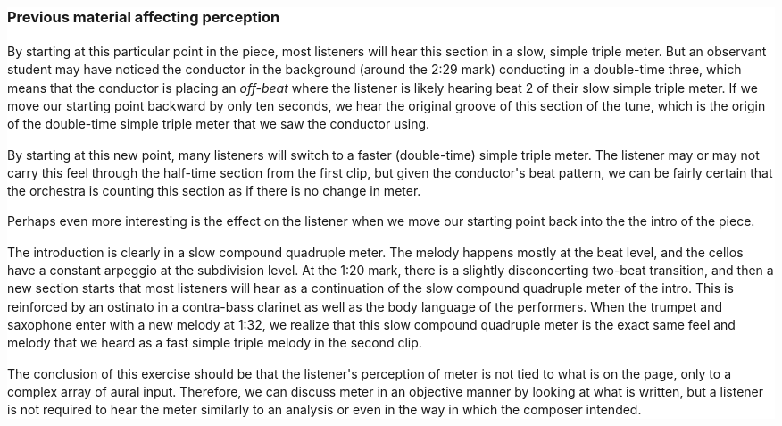### Previous material affecting perception

<iframe width="560" height="315" src="https://www.youtube.com/embed/MBAJP-3ebDA?start=138" frameborder="0" allowfullscreen></iframe>

By starting at this particular point in the piece, most listeners will hear this section in a slow, simple triple meter. But an observant student may have noticed the conductor in the background (around the 2:29 mark) conducting in a double-time three, which means that the conductor is placing an *off-beat* where the listener is likely hearing beat 2 of their slow simple triple meter. If we move our starting point backward by only ten seconds, we hear the original groove of this section of the tune, which is the origin of the double-time simple triple meter that we saw the conductor using.

<iframe width="560" height="315" src="https://www.youtube.com/embed/MBAJP-3ebDA?start=126" frameborder="0" allowfullscreen></iframe>

By starting at this new point, many listeners will switch to a faster (double-time) simple triple meter. The listener may or may not carry this feel through the half-time section from the first clip, but given the conductor's beat pattern, we can be fairly certain that the orchestra is counting this section as if there is no change in meter. 

Perhaps even more interesting is the effect on the listener when we move our starting point back into the the intro of the piece. 

<iframe width="560" height="315" src="https://www.youtube.com/embed/MBAJP-3ebDA?start=47" frameborder="0" allowfullscreen></iframe>

The introduction is clearly in a slow compound quadruple meter. The melody happens mostly at the beat level, and the cellos have a constant arpeggio at the subdivision level. At the 1:20 mark, there is a slightly disconcerting two-beat transition, and then a new section starts that most listeners will hear as a continuation of the slow compound quadruple meter of the intro. This is reinforced by an ostinato in a contra-bass clarinet as well as the body language of the performers. When the trumpet and saxophone enter with a new melody at 1:32, we realize that this slow compound quadruple meter is the exact same feel and melody that we heard as a fast simple triple melody in the second clip.

The conclusion of this exercise should be that the listener's perception of meter is not tied to what is on the page, only to a complex array of aural input. Therefore, we can discuss meter in an objective manner by looking at what is written, but a listener is not required to hear the meter similarly to an analysis or even in the way in which the composer intended.